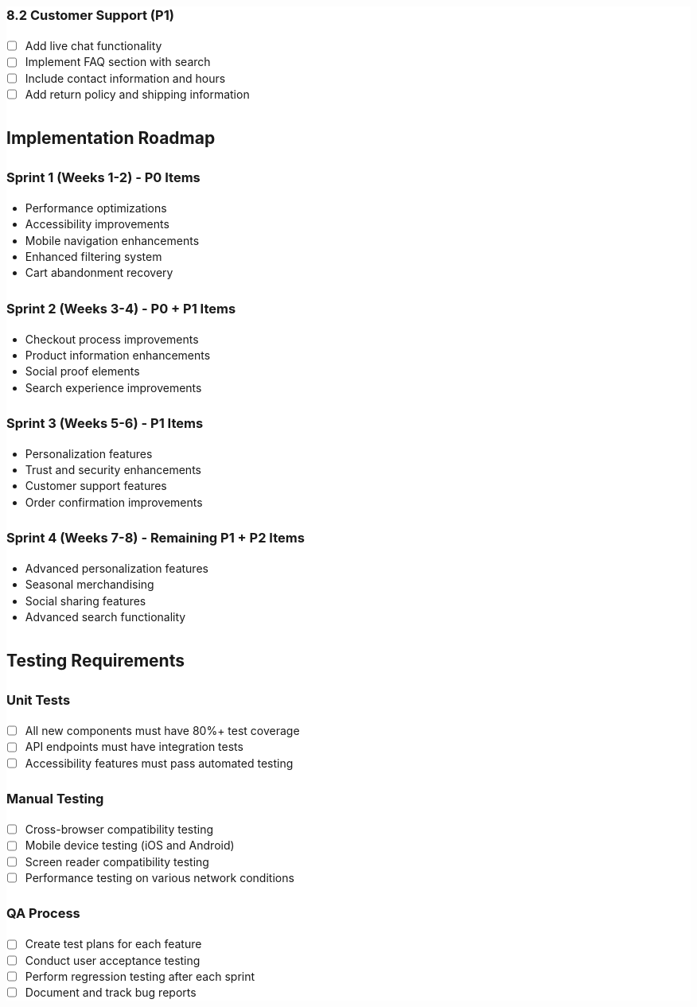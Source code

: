 ### 8.2 Customer Support (P1)
- [ ] Add live chat functionality
- [ ] Implement FAQ section with search
- [ ] Include contact information and hours
- [ ] Add return policy and shipping information

## Implementation Roadmap

### Sprint 1 (Weeks 1-2) - P0 Items
- Performance optimizations
- Accessibility improvements
- Mobile navigation enhancements
- Enhanced filtering system
- Cart abandonment recovery

### Sprint 2 (Weeks 3-4) - P0 + P1 Items
- Checkout process improvements
- Product information enhancements
- Social proof elements
- Search experience improvements

### Sprint 3 (Weeks 5-6) - P1 Items
- Personalization features
- Trust and security enhancements
- Customer support features
- Order confirmation improvements

### Sprint 4 (Weeks 7-8) - Remaining P1 + P2 Items
- Advanced personalization features
- Seasonal merchandising
- Social sharing features
- Advanced search functionality

## Testing Requirements

### Unit Tests
- [ ] All new components must have 80%+ test coverage
- [ ] API endpoints must have integration tests
- [ ] Accessibility features must pass automated testing

### Manual Testing
- [ ] Cross-browser compatibility testing
- [ ] Mobile device testing (iOS and Android)
- [ ] Screen reader compatibility testing
- [ ] Performance testing on various network conditions

### QA Process
- [ ] Create test plans for each feature
- [ ] Conduct user acceptance testing
- [ ] Perform regression testing after each sprint
- [ ] Document and track bug reports
